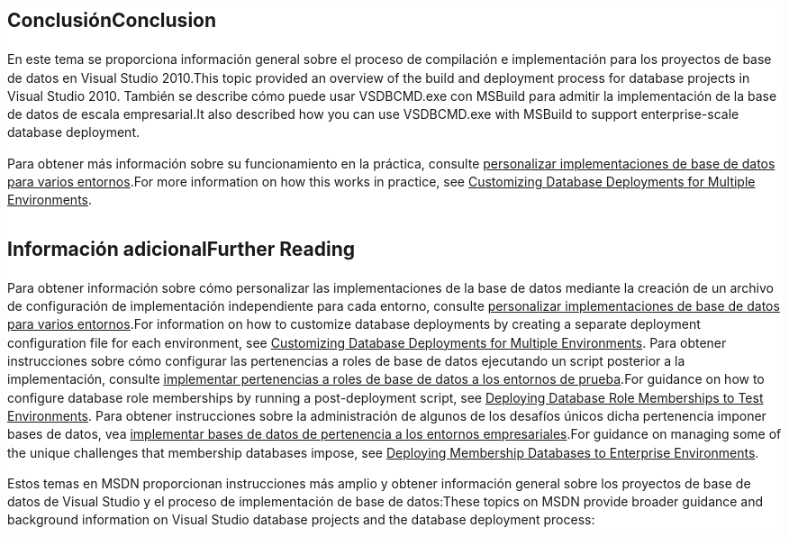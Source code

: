 ## <a name="conclusion"></a><span data-ttu-id="ee1ab-231">Conclusión</span><span class="sxs-lookup"><span data-stu-id="ee1ab-231">Conclusion</span></span>

<span data-ttu-id="ee1ab-232">En este tema se proporciona información general sobre el proceso de compilación e implementación para los proyectos de base de datos en Visual Studio 2010.</span><span class="sxs-lookup"><span data-stu-id="ee1ab-232">This topic provided an overview of the build and deployment process for database projects in Visual Studio 2010.</span></span> <span data-ttu-id="ee1ab-233">También se describe cómo puede usar VSDBCMD.exe con MSBuild para admitir la implementación de la base de datos de escala empresarial.</span><span class="sxs-lookup"><span data-stu-id="ee1ab-233">It also described how you can use VSDBCMD.exe with MSBuild to support enterprise-scale database deployment.</span></span>

<span data-ttu-id="ee1ab-234">Para obtener más información sobre su funcionamiento en la práctica, consulte [personalizar implementaciones de base de datos para varios entornos](../advanced-enterprise-web-deployment/customizing-database-deployments-for-multiple-environments.md).</span><span class="sxs-lookup"><span data-stu-id="ee1ab-234">For more information on how this works in practice, see [Customizing Database Deployments for Multiple Environments](../advanced-enterprise-web-deployment/customizing-database-deployments-for-multiple-environments.md).</span></span>

## <a name="further-reading"></a><span data-ttu-id="ee1ab-235">Información adicional</span><span class="sxs-lookup"><span data-stu-id="ee1ab-235">Further Reading</span></span>

<span data-ttu-id="ee1ab-236">Para obtener información sobre cómo personalizar las implementaciones de la base de datos mediante la creación de un archivo de configuración de implementación independiente para cada entorno, consulte [personalizar implementaciones de base de datos para varios entornos](../advanced-enterprise-web-deployment/customizing-database-deployments-for-multiple-environments.md).</span><span class="sxs-lookup"><span data-stu-id="ee1ab-236">For information on how to customize database deployments by creating a separate deployment configuration file for each environment, see [Customizing Database Deployments for Multiple Environments](../advanced-enterprise-web-deployment/customizing-database-deployments-for-multiple-environments.md).</span></span> <span data-ttu-id="ee1ab-237">Para obtener instrucciones sobre cómo configurar las pertenencias a roles de base de datos ejecutando un script posterior a la implementación, consulte [implementar pertenencias a roles de base de datos a los entornos de prueba](../advanced-enterprise-web-deployment/deploying-database-role-memberships-to-test-environments.md).</span><span class="sxs-lookup"><span data-stu-id="ee1ab-237">For guidance on how to configure database role memberships by running a post-deployment script, see [Deploying Database Role Memberships to Test Environments](../advanced-enterprise-web-deployment/deploying-database-role-memberships-to-test-environments.md).</span></span> <span data-ttu-id="ee1ab-238">Para obtener instrucciones sobre la administración de algunos de los desafíos únicos dicha pertenencia imponer bases de datos, vea [implementar bases de datos de pertenencia a los entornos empresariales](../advanced-enterprise-web-deployment/deploying-membership-databases-to-enterprise-environments.md).</span><span class="sxs-lookup"><span data-stu-id="ee1ab-238">For guidance on managing some of the unique challenges that membership databases impose, see [Deploying Membership Databases to Enterprise Environments](../advanced-enterprise-web-deployment/deploying-membership-databases-to-enterprise-environments.md).</span></span>

<span data-ttu-id="ee1ab-239">Estos temas en MSDN proporcionan instrucciones más amplio y obtener información general sobre los proyectos de base de datos de Visual Studio y el proceso de implementación de base de datos:</span><span class="sxs-lookup"><span data-stu-id="ee1ab-239">These topics on MSDN provide broader guidance and background information on Visual Studio database projects and the database deployment process:</span></span>
